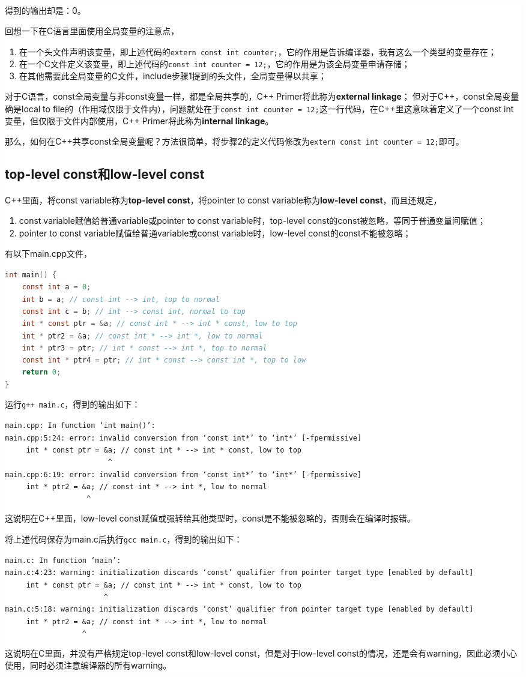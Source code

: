 得到的输出却是：0。

回想一下在C语言里面使用全局变量的注意点，

1. 在一个头文件声明该变量，即上述代码的`extern const int counter;`，它的作用是告诉编译器，我有这么一个类型的变量存在；
2. 在一个C文件定义该变量，即上述代码的`const int counter = 12;`，它的作用是为该全局变量申请存储；
3. 在其他需要此全局变量的C文件，include步骤1提到的头文件，全局变量得以共享；

对于C语言，const全局变量与非const变量一样，都是全局共享的，C++ Primer将此称为**external linkage**；
但对于C++，const全局变量确是local to file的（作用域仅限于文件内），问题就处在于`const int counter = 12;`这一行代码，在C++里这意味着定义了一个const int变量，但仅限于文件内部使用，C++ Primer将此称为**internal linkage**。

那么，如何在C++共享const全局变量呢？方法很简单，将步骤2的定义代码修改为`extern const int counter = 12;`即可。

## top-level const和low-level const

C++里面，将const variable称为**top-level const**，将pointer to const variable称为**low-level const**，而且还规定，

1. const variable赋值给普通variable或pointer to const variable时，top-level const的const被忽略，等同于普通变量间赋值；
2. pointer to const variable赋值给普通variable或const variable时，low-level const的const不能被忽略；

有以下main.cpp文件，

```c
int main() {
    const int a = 0;
    int b = a; // const int --> int, top to normal
    const int c = b; // int --> const int, normal to top
    int * const ptr = &a; // const int * --> int * const, low to top
    int * ptr2 = &a; // const int * --> int *, low to normal
    int * ptr3 = ptr; // int * const --> int *, top to normal
    const int * ptr4 = ptr; // int * const --> const int *, top to low
    return 0;
}
```

运行`g++ main.c`，得到的输出如下：

```
main.cpp: In function ‘int main()’:
main.cpp:5:24: error: invalid conversion from ‘const int*’ to ‘int*’ [-fpermissive]
     int * const ptr = &a; // const int * --> int * const, low to top
                        ^
main.cpp:6:19: error: invalid conversion from ‘const int*’ to ‘int*’ [-fpermissive]
     int * ptr2 = &a; // const int * --> int *, low to normal
                   ^
```

这说明在C++里面，low-level const赋值或强转给其他类型时，const是不能被忽略的，否则会在编译时报错。

将上述代码保存为main.c后执行`gcc main.c`，得到的输出如下：

```
main.c: In function ‘main’:
main.c:4:23: warning: initialization discards ‘const’ qualifier from pointer target type [enabled by default]
     int * const ptr = &a; // const int * --> int * const, low to top
                       ^
main.c:5:18: warning: initialization discards ‘const’ qualifier from pointer target type [enabled by default]
     int * ptr2 = &a; // const int * --> int *, low to normal
                  ^
```

这说明在C里面，并没有严格规定top-level const和low-level const，但是对于low-level const的情况，还是会有warning，因此必须小心使用，同时必须注意编译器的所有warning。
